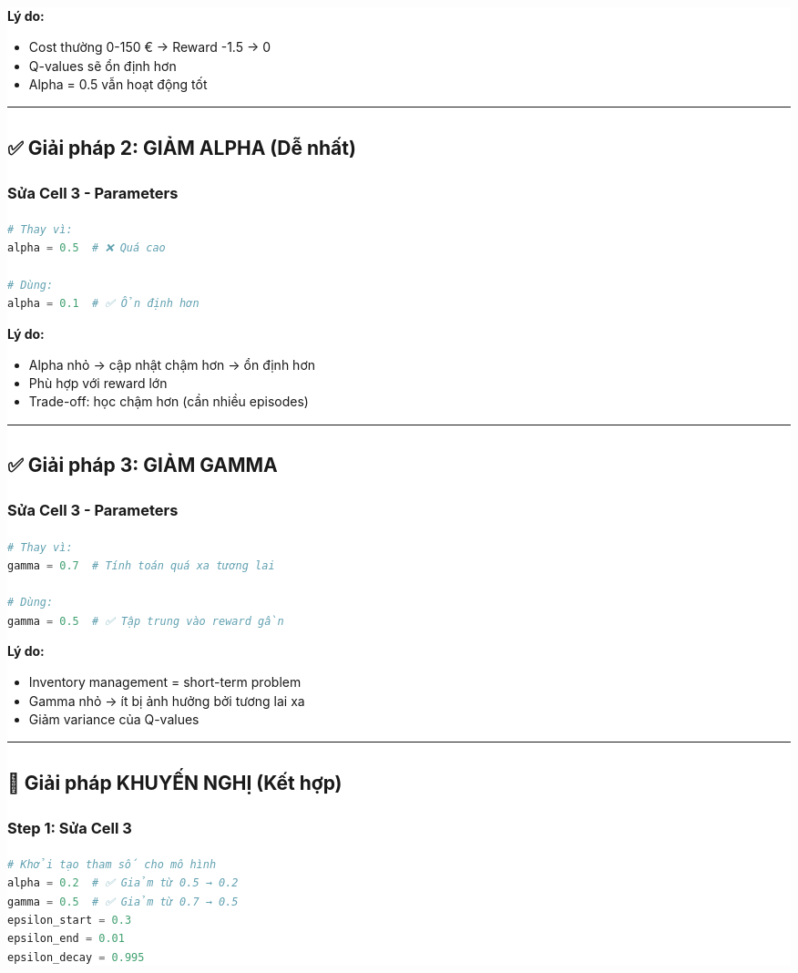 **Lý do:**
- Cost thường 0-150 € → Reward -1.5 → 0
- Q-values sẽ ổn định hơn
- Alpha = 0.5 vẫn hoạt động tốt

---

## ✅ Giải pháp 2: GIẢM ALPHA (Dễ nhất)

### Sửa Cell 3 - Parameters

```python
# Thay vì:
alpha = 0.5  # ❌ Quá cao

# Dùng:
alpha = 0.1  # ✅ Ổn định hơn
```

**Lý do:**
- Alpha nhỏ → cập nhật chậm hơn → ổn định hơn
- Phù hợp với reward lớn
- Trade-off: học chậm hơn (cần nhiều episodes)

---

## ✅ Giải pháp 3: GIẢM GAMMA

### Sửa Cell 3 - Parameters

```python
# Thay vì:
gamma = 0.7  # Tính toán quá xa tương lai

# Dùng:
gamma = 0.5  # ✅ Tập trung vào reward gần
```

**Lý do:**
- Inventory management = short-term problem
- Gamma nhỏ → ít bị ảnh hưởng bởi tương lai xa
- Giảm variance của Q-values

---

## 🎯 Giải pháp KHUYẾN NGHỊ (Kết hợp)

### Step 1: Sửa Cell 3

```python
# Khởi tạo tham số cho mô hình
alpha = 0.2  # ✅ Giảm từ 0.5 → 0.2
gamma = 0.5  # ✅ Giảm từ 0.7 → 0.5
epsilon_start = 0.3
epsilon_end = 0.01
epsilon_decay = 0.995
```

